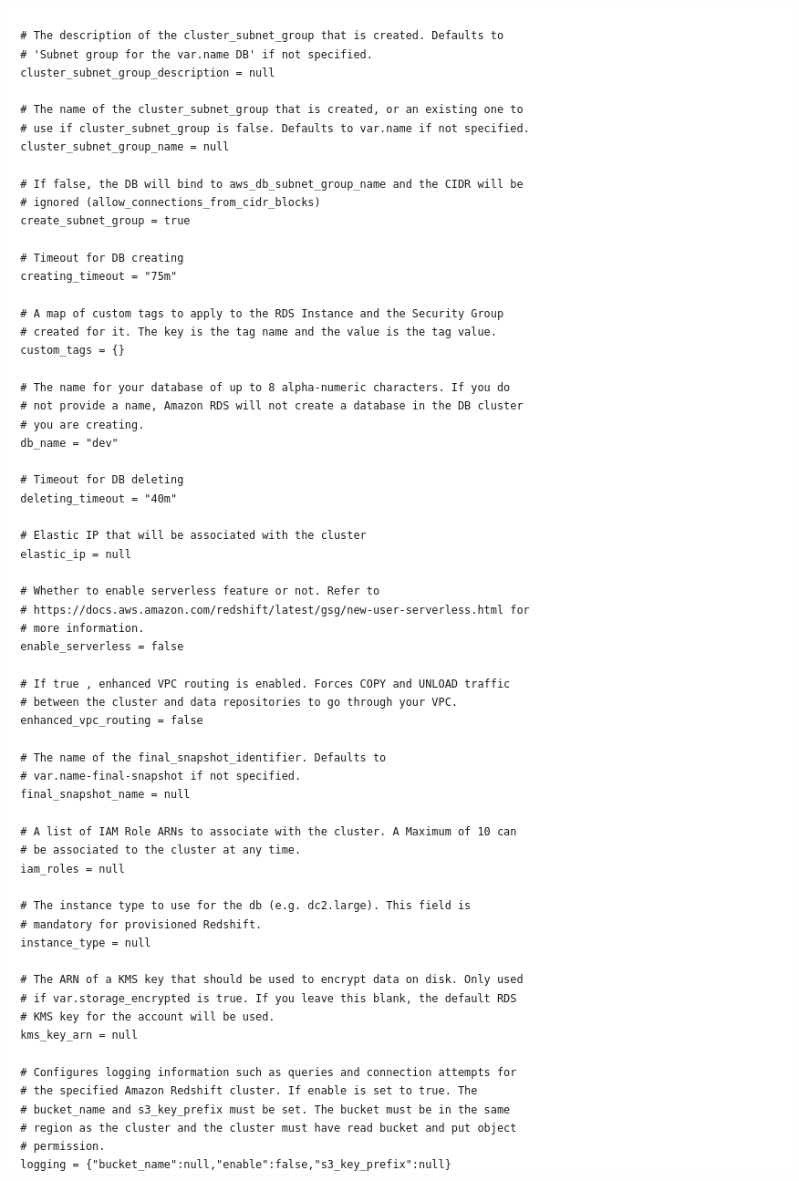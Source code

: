 ```hcl title="terragrunt.hcl"

  # The description of the cluster_subnet_group that is created. Defaults to
  # 'Subnet group for the var.name DB' if not specified.
  cluster_subnet_group_description = null

  # The name of the cluster_subnet_group that is created, or an existing one to
  # use if cluster_subnet_group is false. Defaults to var.name if not specified.
  cluster_subnet_group_name = null

  # If false, the DB will bind to aws_db_subnet_group_name and the CIDR will be
  # ignored (allow_connections_from_cidr_blocks)
  create_subnet_group = true

  # Timeout for DB creating
  creating_timeout = "75m"

  # A map of custom tags to apply to the RDS Instance and the Security Group
  # created for it. The key is the tag name and the value is the tag value.
  custom_tags = {}

  # The name for your database of up to 8 alpha-numeric characters. If you do
  # not provide a name, Amazon RDS will not create a database in the DB cluster
  # you are creating.
  db_name = "dev"

  # Timeout for DB deleting
  deleting_timeout = "40m"

  # Elastic IP that will be associated with the cluster
  elastic_ip = null

  # Whether to enable serverless feature or not. Refer to
  # https://docs.aws.amazon.com/redshift/latest/gsg/new-user-serverless.html for
  # more information.
  enable_serverless = false

  # If true , enhanced VPC routing is enabled. Forces COPY and UNLOAD traffic
  # between the cluster and data repositories to go through your VPC.
  enhanced_vpc_routing = false

  # The name of the final_snapshot_identifier. Defaults to
  # var.name-final-snapshot if not specified.
  final_snapshot_name = null

  # A list of IAM Role ARNs to associate with the cluster. A Maximum of 10 can
  # be associated to the cluster at any time.
  iam_roles = null

  # The instance type to use for the db (e.g. dc2.large). This field is
  # mandatory for provisioned Redshift.
  instance_type = null

  # The ARN of a KMS key that should be used to encrypt data on disk. Only used
  # if var.storage_encrypted is true. If you leave this blank, the default RDS
  # KMS key for the account will be used.
  kms_key_arn = null

  # Configures logging information such as queries and connection attempts for
  # the specified Amazon Redshift cluster. If enable is set to true. The
  # bucket_name and s3_key_prefix must be set. The bucket must be in the same
  # region as the cluster and the cluster must have read bucket and put object
  # permission.
  logging = {"bucket_name":null,"enable":false,"s3_key_prefix":null}
```